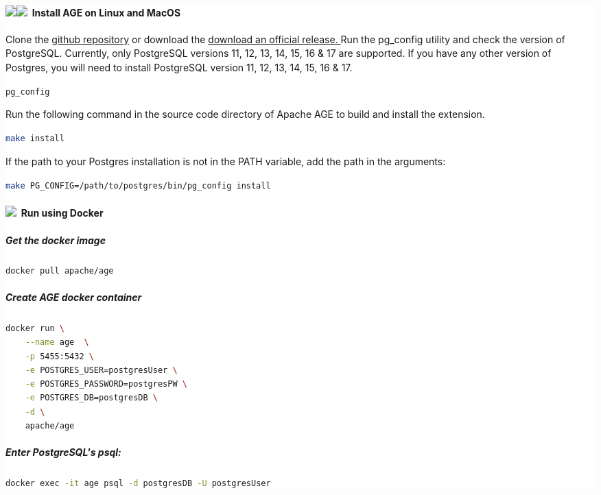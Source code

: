 

<h4><img width="20" src="/img/tux.svg"><img width="20" src="/img/apple.svg"> &nbsp;Install AGE on Linux and MacOS
</h4>

Clone the <a href="https://github.com/apache/age">github repository</a> or download the <a href="https://github.com/apache/age/releases">download an official release.
</a>
Run the pg_config utility and check the version of PostgreSQL. Currently, only PostgreSQL versions 11, 12, 13, 14, 15, 16 & 17 are supported. If you have any other version of Postgres, you will need to install PostgreSQL version 11, 12, 13, 14, 15, 16 & 17.
<br>

```bash
pg_config
```
Run the following command in the source code directory of Apache AGE to build and install the extension.

```bash
make install
```

If the path to your Postgres installation is not in the PATH variable, add the path in the arguments:
```bash
make PG_CONFIG=/path/to/postgres/bin/pg_config install
```


<h4></a><img width="30" src="/img/docker.svg"></a>
&nbsp;Run using Docker
</h4>

<h5> Get the docker image </h5>

```bash
docker pull apache/age

```
<h5> Create AGE docker container </h5>

```bash
docker run \
    --name age  \
    -p 5455:5432 \
    -e POSTGRES_USER=postgresUser \
    -e POSTGRES_PASSWORD=postgresPW \
    -e POSTGRES_DB=postgresDB \
    -d \
    apache/age
```

<h5> Enter PostgreSQL's psql: </h5>

```bash
docker exec -it age psql -d postgresDB -U postgresUser
```
